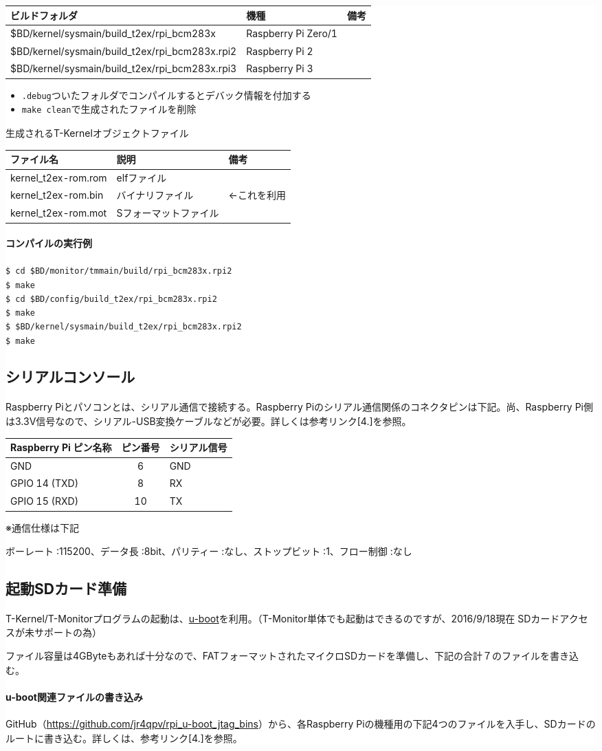 |ビルドフォルダ                                 |機種                |備考     |
|:----------------------------------------------|:-------------------|:--------|
|$BD/kernel/sysmain/build_t2ex/rpi_bcm283x      |Raspberry Pi Zero/1 |         |
|$BD/kernel/sysmain/build_t2ex/rpi_bcm283x.rpi2 |Raspberry Pi 2      |         |
|$BD/kernel/sysmain/build_t2ex/rpi_bcm283x.rpi3 |Raspberry Pi 3      |         |

* `.debug`ついたフォルダでコンパイルするとデバック情報を付加する
* `make clean`で生成されたファイルを削除

生成されるT-Kernelオブジェクトファイル

|ファイル名            |説明                       |備考          |
|:---------------------|:--------------------------|:-------------|
|kernel_t2ex-rom.rom   |elfファイル                |              |
|kernel_t2ex-rom.bin   |バイナリファイル           |←これを利用  |
|kernel_t2ex-rom.mot   |Sフォーマットファイル      |              |

#### コンパイルの実行例
```
$ cd $BD/monitor/tmmain/build/rpi_bcm283x.rpi2
$ make
$ cd $BD/config/build_t2ex/rpi_bcm283x.rpi2
$ make
$ $BD/kernel/sysmain/build_t2ex/rpi_bcm283x.rpi2
$ make
```

シリアルコンソール
------------------
Raspberry Piとパソコンとは、シリアル通信で接続する。Raspberry Piのシリアル通信関係のコネクタピンは下記。尚、Raspberry Pi側は3.3V信号なので、シリアル-USB変換ケーブルなどが必要。詳しくは参考リンク[4.]を参照。

|Raspberry Pi ピン名称|ピン番号|シリアル信号|
|:--------------------|:------:|:-----------|
|GND                  |6       |GND         |
|GPIO 14 (TXD)        |8       |RX          |
|GPIO 15 (RXD)        |10      |TX          |

※通信仕様は下記

ボーレート :115200、データ長 :8bit、パリティー :なし、ストップビット :1、フロー制御 :なし

起動SDカード準備
----------------
T-Kernel/T-Monitorプログラムの起動は、[u-boot](https://ja.wikipedia.org/wiki/Das_U-Boot)を利用。（T-Monitor単体でも起動はできるのですが、2016/9/18現在 SDカードアクセスが未サポートの為）

ファイル容量は4GByteもあれば十分なので、FATフォーマットされたマイクロSDカードを準備し、下記の合計７のファイルを書き込む。

#### u-boot関連ファイルの書き込み
GitHub（<https://github.com/jr4qpv/rpi_u-boot_jtag_bins>）から、各Raspberry Piの機種用の下記4つのファイルを入手し、SDカードのルートに書き込む。詳しくは、参考リンク[4.]を参照。
